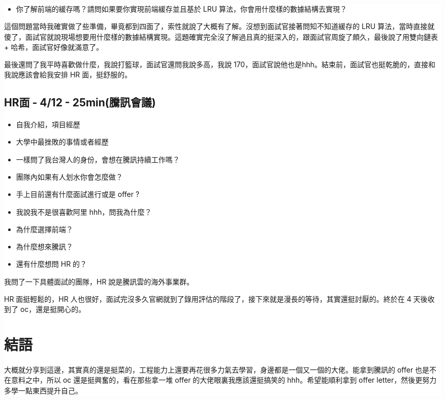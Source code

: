 - 你了解前端的緩存嗎？請問如果要你實現前端緩存並且基於 LRU 算法，你會用什麼樣的數據結構去實現？

這個問題當時我確實做了些準備，畢竟都到四面了，索性就說了大概有了解。沒想到面試官接著問知不知道緩存的 LRU 算法，當時直接就傻了，面試官就說現場想要用什麼樣的數據結構實現。這題確實完全沒了解過且真的挺深入的，跟面試官周旋了頗久，最後說了用雙向鏈表 + 哈希，面試官好像就滿意了。

最後還問了我平時喜歡做什麼，我說打籃球，面試官還問我說多高，我說 170，面試官說他也是hhh。結束前，面試官也挺乾脆的，直接和我說應該會給我安排 HR 面，挺舒服的。

## HR面 - 4/12 - 25min(騰訊會議)

- 自我介紹，項目經歷

- 大學中最挫敗的事情或者經歷

- 一樣問了我台灣人的身份，會想在騰訊持續工作嗎？

- 團隊內如果有人划水你會怎麼做？

- 手上目前還有什麼面試進行或是 offer ?

- 我說我不是很喜歡阿里 hhh，問我為什麼？

- 為什麼選擇前端？

- 為什麼想來騰訊？

- 還有什麼想問 HR 的？

我問了一下具體面試的團隊，HR 說是騰訊雲的海外事業群。

HR 面挺輕鬆的，HR 人也很好，面試完沒多久官網就到了錄用評估的階段了，接下來就是漫長的等待，其實還挺討厭的。終於在 4 天後收到了 oc，還是挺開心的。

# 結語
大概就分享到這邊，其實真的還是挺菜的，工程能力上還要再花很多力氣去學習，身邊都是一個又一個的大佬。能拿到騰訊的 offer 也是不在意料之中，所以 oc 還是挺興奮的，看在那些拿一堆 offer 的大佬眼裏我應該還挺搞笑的 hhh。希望能順利拿到 offer letter，然後更努力多學一點東西提升自己。
